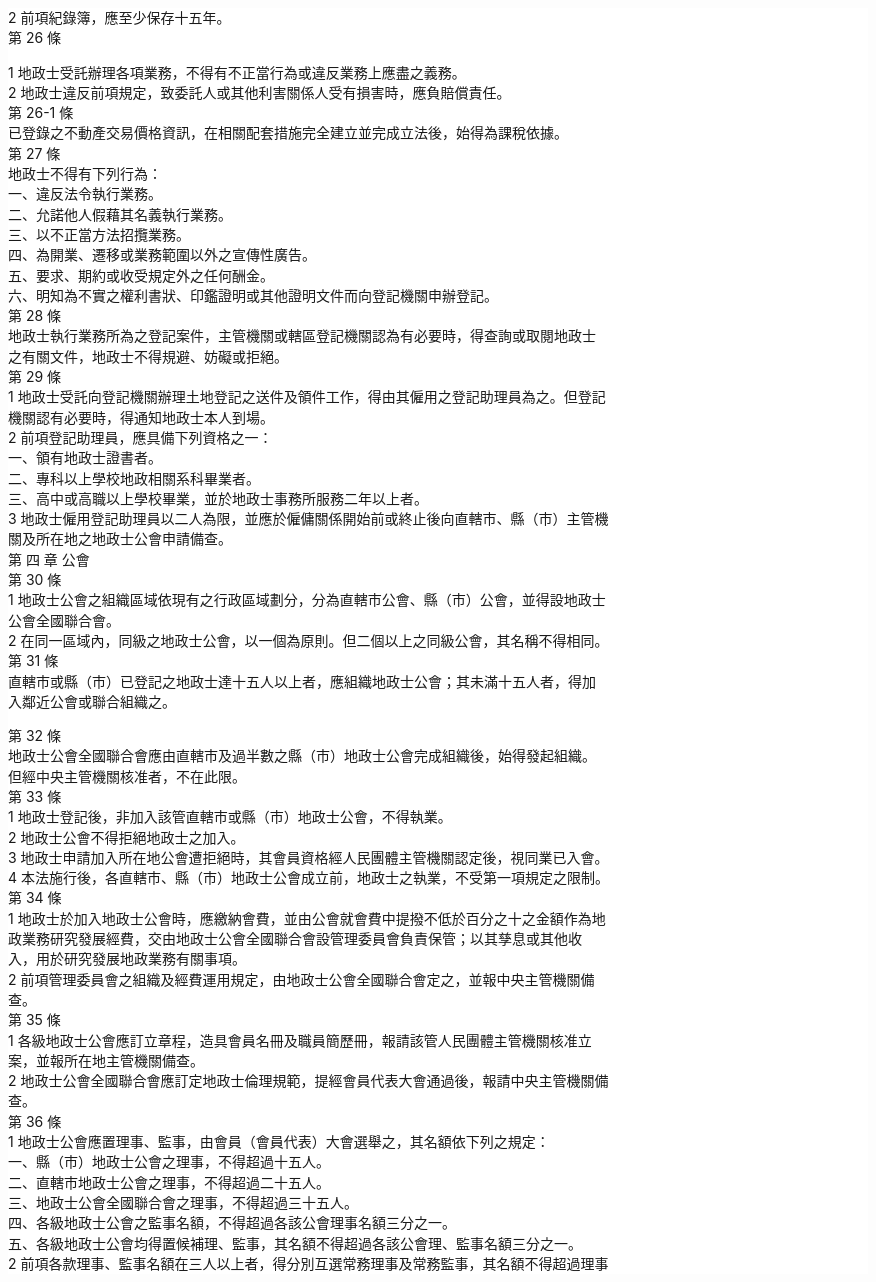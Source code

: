 2 前項紀錄簿，應至少保存十五年。  
第 26 條  


1 地政士受託辦理各項業務，不得有不正當行為或違反業務上應盡之義務。  
2 地政士違反前項規定，致委託人或其他利害關係人受有損害時，應負賠償責任。  
第 26-1 條  
已登錄之不動產交易價格資訊，在相關配套措施完全建立並完成立法後，始得為課稅依據。  
第 27 條  
地政士不得有下列行為：  
一、違反法令執行業務。  
二、允諾他人假藉其名義執行業務。  
三、以不正當方法招攬業務。  
四、為開業、遷移或業務範圍以外之宣傳性廣告。  
五、要求、期約或收受規定外之任何酬金。  
六、明知為不實之權利書狀、印鑑證明或其他證明文件而向登記機關申辦登記。  
第 28 條  
地政士執行業務所為之登記案件，主管機關或轄區登記機關認為有必要時，得查詢或取閱地政士  
之有關文件，地政士不得規避、妨礙或拒絕。  
第 29 條  
1 地政士受託向登記機關辦理土地登記之送件及領件工作，得由其僱用之登記助理員為之。但登記  
機關認有必要時，得通知地政士本人到場。  
2 前項登記助理員，應具備下列資格之一：  
一、領有地政士證書者。  
二、專科以上學校地政相關系科畢業者。  
三、高中或高職以上學校畢業，並於地政士事務所服務二年以上者。  
3 地政士僱用登記助理員以二人為限，並應於僱傭關係開始前或終止後向直轄市、縣（市）主管機  
關及所在地之地政士公會申請備查。  
第 四 章 公會  
第 30 條  
1 地政士公會之組織區域依現有之行政區域劃分，分為直轄市公會、縣（市）公會，並得設地政士  
公會全國聯合會。  
2 在同一區域內，同級之地政士公會，以一個為原則。但二個以上之同級公會，其名稱不得相同。  
第 31 條  
直轄市或縣（市）已登記之地政士達十五人以上者，應組織地政士公會；其未滿十五人者，得加  
入鄰近公會或聯合組織之。  


第 32 條  
地政士公會全國聯合會應由直轄市及過半數之縣（市）地政士公會完成組織後，始得發起組織。  
但經中央主管機關核准者，不在此限。  
第 33 條  
1 地政士登記後，非加入該管直轄市或縣（市）地政士公會，不得執業。  
2 地政士公會不得拒絕地政士之加入。  
3 地政士申請加入所在地公會遭拒絕時，其會員資格經人民團體主管機關認定後，視同業已入會。  
4 本法施行後，各直轄市、縣（市）地政士公會成立前，地政士之執業，不受第一項規定之限制。  
第 34 條  
1 地政士於加入地政士公會時，應繳納會費，並由公會就會費中提撥不低於百分之十之金額作為地  
政業務研究發展經費，交由地政士公會全國聯合會設管理委員會負責保管；以其孳息或其他收  
入，用於研究發展地政業務有關事項。  
2 前項管理委員會之組織及經費運用規定，由地政士公會全國聯合會定之，並報中央主管機關備  
查。  
第 35 條  
1 各級地政士公會應訂立章程，造具會員名冊及職員簡歷冊，報請該管人民團體主管機關核准立  
案，並報所在地主管機關備查。  
2 地政士公會全國聯合會應訂定地政士倫理規範，提經會員代表大會通過後，報請中央主管機關備  
查。  
第 36 條  
1 地政士公會應置理事、監事，由會員（會員代表）大會選舉之，其名額依下列之規定：  
一、縣（市）地政士公會之理事，不得超過十五人。  
二、直轄市地政士公會之理事，不得超過二十五人。  
三、地政士公會全國聯合會之理事，不得超過三十五人。  
四、各級地政士公會之監事名額，不得超過各該公會理事名額三分之一。  
五、各級地政士公會均得置候補理、監事，其名額不得超過各該公會理、監事名額三分之一。  
2 前項各款理事、監事名額在三人以上者，得分別互選常務理事及常務監事，其名額不得超過理事  